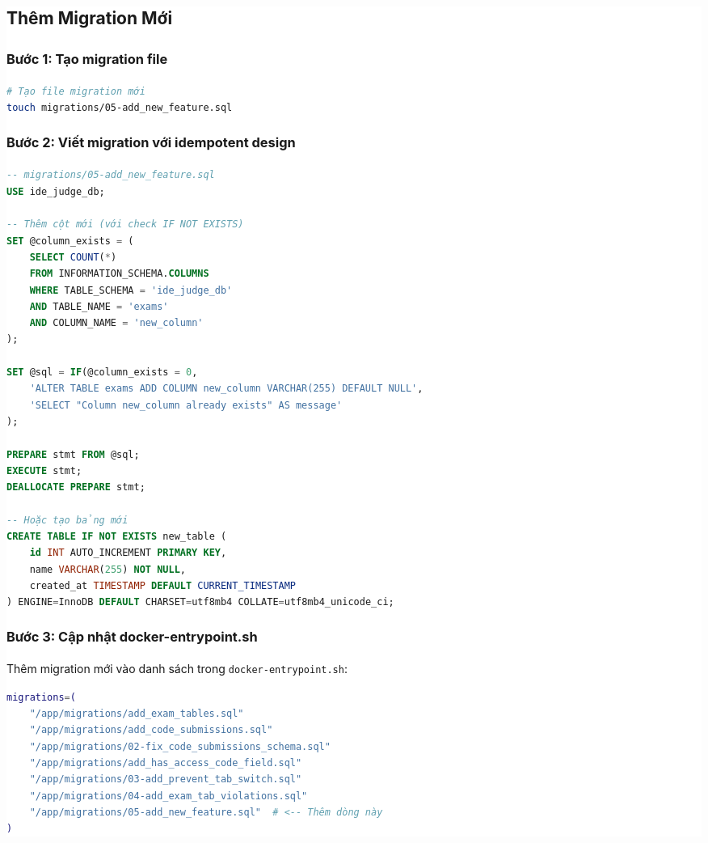 ## Thêm Migration Mới

### Bước 1: Tạo migration file

```bash
# Tạo file migration mới
touch migrations/05-add_new_feature.sql
```

### Bước 2: Viết migration với idempotent design

```sql
-- migrations/05-add_new_feature.sql
USE ide_judge_db;

-- Thêm cột mới (với check IF NOT EXISTS)
SET @column_exists = (
    SELECT COUNT(*) 
    FROM INFORMATION_SCHEMA.COLUMNS 
    WHERE TABLE_SCHEMA = 'ide_judge_db' 
    AND TABLE_NAME = 'exams' 
    AND COLUMN_NAME = 'new_column'
);

SET @sql = IF(@column_exists = 0,
    'ALTER TABLE exams ADD COLUMN new_column VARCHAR(255) DEFAULT NULL',
    'SELECT "Column new_column already exists" AS message'
);

PREPARE stmt FROM @sql;
EXECUTE stmt;
DEALLOCATE PREPARE stmt;

-- Hoặc tạo bảng mới
CREATE TABLE IF NOT EXISTS new_table (
    id INT AUTO_INCREMENT PRIMARY KEY,
    name VARCHAR(255) NOT NULL,
    created_at TIMESTAMP DEFAULT CURRENT_TIMESTAMP
) ENGINE=InnoDB DEFAULT CHARSET=utf8mb4 COLLATE=utf8mb4_unicode_ci;
```

### Bước 3: Cập nhật docker-entrypoint.sh

Thêm migration mới vào danh sách trong `docker-entrypoint.sh`:

```bash
migrations=(
    "/app/migrations/add_exam_tables.sql"
    "/app/migrations/add_code_submissions.sql"
    "/app/migrations/02-fix_code_submissions_schema.sql"
    "/app/migrations/add_has_access_code_field.sql"
    "/app/migrations/03-add_prevent_tab_switch.sql"
    "/app/migrations/04-add_exam_tab_violations.sql"
    "/app/migrations/05-add_new_feature.sql"  # <-- Thêm dòng này
)
```
